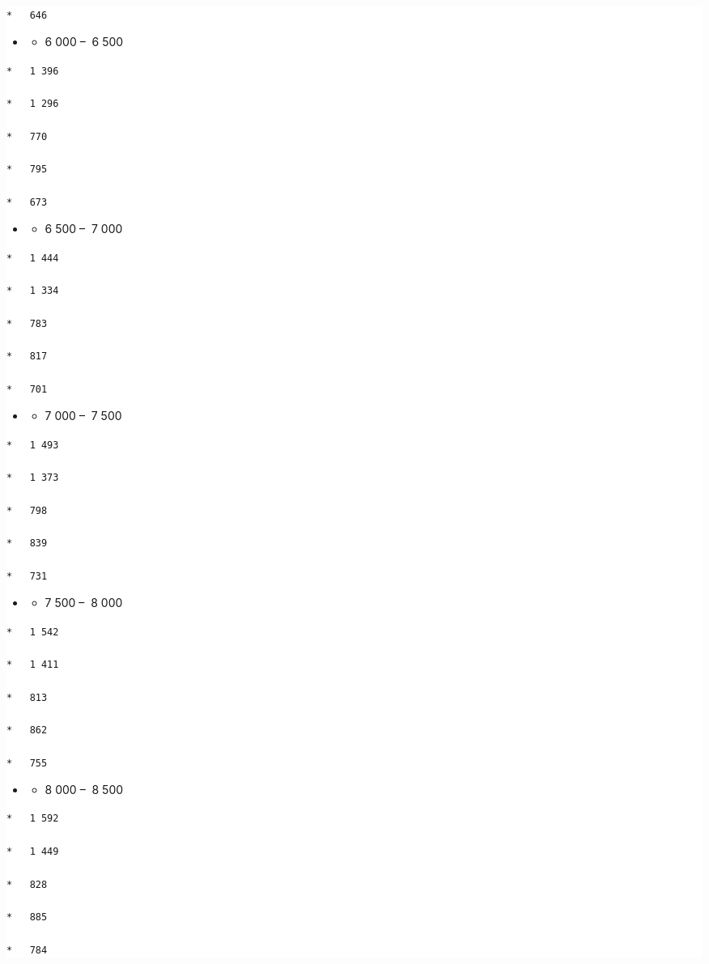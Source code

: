     *   646


*    *   6 000 –  6 500

    *   1 396

    *   1 296

    *   770

    *   795

    *   673


*    *   6 500 –  7 000

    *   1 444

    *   1 334

    *   783

    *   817

    *   701


*    *   7 000 –  7 500

    *   1 493

    *   1 373

    *   798

    *   839

    *   731


*    *   7 500 –  8 000

    *   1 542

    *   1 411

    *   813

    *   862

    *   755


*    *   8 000 –  8 500

    *   1 592

    *   1 449

    *   828

    *   885

    *   784
